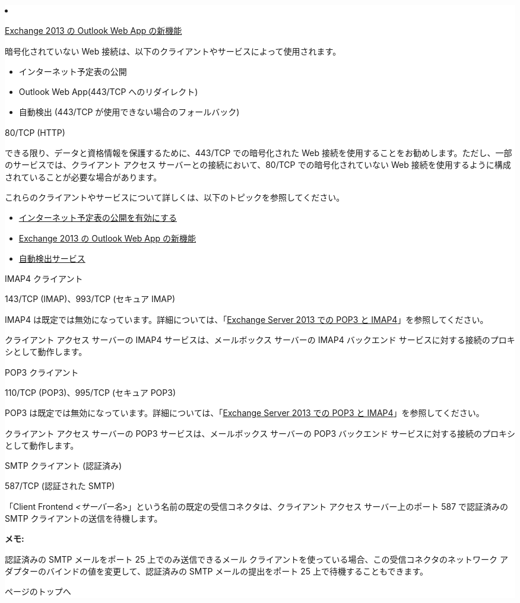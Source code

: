 <li><p><a href="what-s-new-for-outlook-web-app-in-exchange-2013-exchange-2013-help.md">Exchange 2013 の Outlook Web App の新機能</a></p></li>
</ul></td>
</tr>
<tr class="even">
<td><p>暗号化されていない Web 接続は、以下のクライアントやサービスによって使用されます。</p>
<ul>
<li><p>インターネット予定表の公開</p></li>
<li><p>Outlook Web App(443/TCP へのリダイレクト)</p></li>
<li><p>自動検出 (443/TCP が使用できない場合のフォールバック)</p></li>
</ul></td>
<td><p>80/TCP (HTTP)</p></td>
<td><p>できる限り、データと資格情報を保護するために、443/TCP での暗号化された Web 接続を使用することをお勧めします。ただし、一部のサービスでは、クライアント アクセス サーバーとの接続において、80/TCP での暗号化されていない Web 接続を使用するように構成されていることが必要な場合があります。</p>
<p>これらのクライアントやサービスについて詳しくは、以下のトピックを参照してください。</p>
<ul>
<li><p><a href="enable-internet-calendar-publishing-exchange-2013-help.md">インターネット予定表の公開を有効にする</a></p></li>
<li><p><a href="what-s-new-for-outlook-web-app-in-exchange-2013-exchange-2013-help.md">Exchange 2013 の Outlook Web App の新機能</a></p></li>
<li><p><a href="autodiscover-service-for-exchange-2013.md">自動検出サービス</a></p></li>
</ul></td>
</tr>
<tr class="odd">
<td><p>IMAP4 クライアント</p></td>
<td><p>143/TCP (IMAP)、993/TCP (セキュア IMAP)</p></td>
<td><p>IMAP4 は既定では無効になっています。詳細については、「<a href="pop3-and-imap4-in-exchange-server-2013-exchange-2013-help.md">Exchange Server 2013 での POP3 と IMAP4</a>」を参照してください。</p>
<p>クライアント アクセス サーバーの IMAP4 サービスは、メールボックス サーバーの IMAP4 バックエンド サービスに対する接続のプロキシとして動作します。</p></td>
</tr>
<tr class="even">
<td><p>POP3 クライアント</p></td>
<td><p>110/TCP (POP3)、995/TCP (セキュア POP3)</p></td>
<td><p>POP3 は既定では無効になっています。詳細については、「<a href="pop3-and-imap4-in-exchange-server-2013-exchange-2013-help.md">Exchange Server 2013 での POP3 と IMAP4</a>」を参照してください。</p>
<p>クライアント アクセス サーバーの POP3 サービスは、メールボックス サーバーの POP3 バックエンド サービスに対する接続のプロキシとして動作します。</p></td>
</tr>
<tr class="odd">
<td><p>SMTP クライアント (認証済み)</p></td>
<td><p>587/TCP (認証された SMTP)</p></td>
<td><p>「Client Frontend <em>&lt;サーバー名&gt;</em>」という名前の既定の受信コネクタは、クライアント アクセス サーバー上のポート 587 で認証済みの SMTP クライアントの送信を待機します。</p>
<p><strong>メモ:</strong></p>
<p>認証済みの SMTP メールをポート 25 上でのみ送信できるメール クライアントを使っている場合、この受信コネクタのネットワーク アダプターのバインドの値を変更して、認証済みの SMTP メールの提出をポート 25 上で待機することもできます。</p></td>
</tr>
</tbody>
</table>


ページのトップへ
